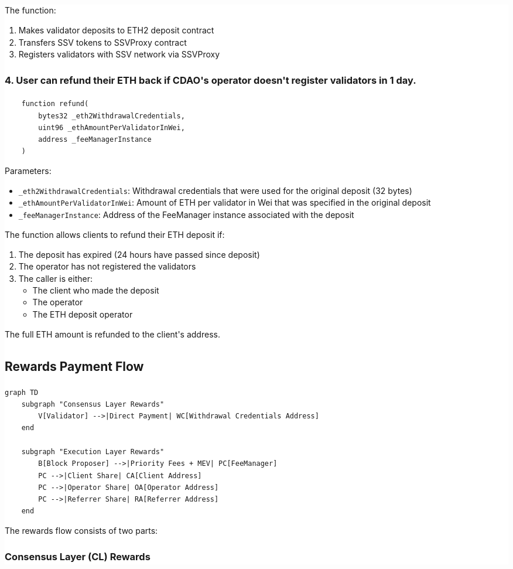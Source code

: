 The function:

1. Makes validator deposits to ETH2 deposit contract
2. Transfers SSV tokens to SSVProxy contract
3. Registers validators with SSV network via SSVProxy

### 4. User can refund their ETH back if CDAO's operator doesn't register validators in 1 day.

```solidity
    function refund(
        bytes32 _eth2WithdrawalCredentials,
        uint96 _ethAmountPerValidatorInWei,
        address _feeManagerInstance
    )
```

Parameters:

- `_eth2WithdrawalCredentials`: Withdrawal credentials that were used for the original deposit (32 bytes)
- `_ethAmountPerValidatorInWei`: Amount of ETH per validator in Wei that was specified in the original deposit
- `_feeManagerInstance`: Address of the FeeManager instance associated with the deposit

The function allows clients to refund their ETH deposit if:

1. The deposit has expired (24 hours have passed since deposit)
2. The operator has not registered the validators
3. The caller is either:
   - The client who made the deposit
   - The operator
   - The ETH deposit operator

The full ETH amount is refunded to the client's address.

## Rewards Payment Flow

```mermaid
graph TD
    subgraph "Consensus Layer Rewards"
        V[Validator] -->|Direct Payment| WC[Withdrawal Credentials Address]
    end

    subgraph "Execution Layer Rewards"
        B[Block Proposer] -->|Priority Fees + MEV| PC[FeeManager]
        PC -->|Client Share| CA[Client Address]
        PC -->|Operator Share| OA[Operator Address]
        PC -->|Referrer Share| RA[Referrer Address]
    end
```

The rewards flow consists of two parts:

### Consensus Layer (CL) Rewards
